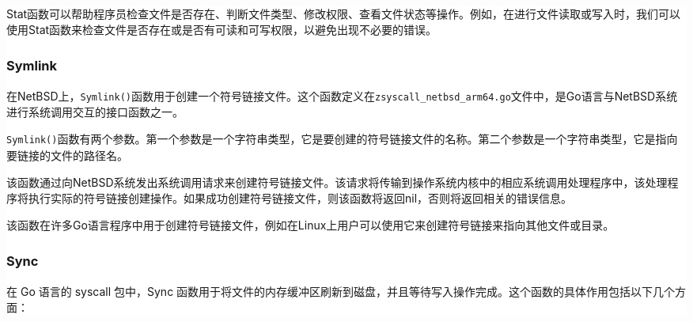 Stat函数可以帮助程序员检查文件是否存在、判断文件类型、修改权限、查看文件状态等操作。例如，在进行文件读取或写入时，我们可以使用Stat函数来检查文件是否存在或是否有可读和可写权限，以避免出现不必要的错误。



### Symlink

在NetBSD上，`Symlink()`函数用于创建一个符号链接文件。这个函数定义在`zsyscall_netbsd_arm64.go`文件中，是Go语言与NetBSD系统进行系统调用交互的接口函数之一。

`Symlink()`函数有两个参数。第一个参数是一个字符串类型，它是要创建的符号链接文件的名称。第二个参数是一个字符串类型，它是指向要链接的文件的路径名。

该函数通过向NetBSD系统发出系统调用请求来创建符号链接文件。该请求将传输到操作系统内核中的相应系统调用处理程序中，该处理程序将执行实际的符号链接创建操作。如果成功创建符号链接文件，则该函数将返回nil，否则将返回相关的错误信息。

该函数在许多Go语言程序中用于创建符号链接文件，例如在Linux上用户可以使用它来创建符号链接来指向其他文件或目录。



### Sync

在 Go 语言的 syscall 包中，Sync 函数用于将文件的内存缓冲区刷新到磁盘，并且等待写入操作完成。这个函数的具体作用包括以下几个方面：

